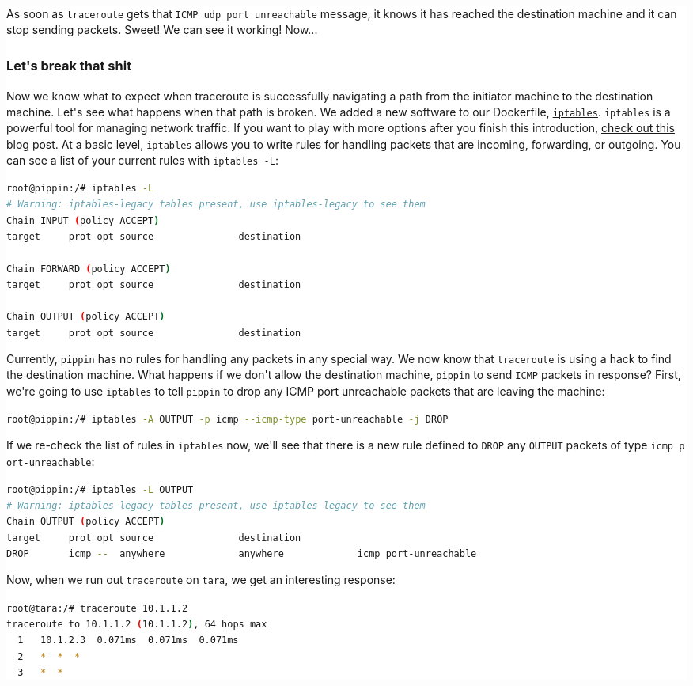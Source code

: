 As soon as `traceroute` gets that `ICMP udp port unreachable` message, it knows it has reached the destination machine and it can stop sending packets. Sweet! We can see it working! Now...

### Let's break that shit

Now we know what to expect when traceroute is successfully navigating a path from the initiator machine to the destination machine. Let's see what happens when that path is broken. We added a new software to our Dockerfile, [`iptables`](../../command-reference-guide.md#iptables). `iptables` is a powerful tool for managing network traffic. If you want to play with more options after you finish this introduction, [check out this blog post](https://www.cyberciti.biz/tips/linux-iptables-9-allow-icmp-ping.html). At a basic level, `iptables` allows you to write rules for handling packets that are incoming, forwarding, or outgoing. You can see a list of your current rules with `iptables -L`:

```bash
root@pippin:/# iptables -L
# Warning: iptables-legacy tables present, use iptables-legacy to see them
Chain INPUT (policy ACCEPT)
target     prot opt source               destination

Chain FORWARD (policy ACCEPT)
target     prot opt source               destination

Chain OUTPUT (policy ACCEPT)
target     prot opt source               destination
```

Currently, `pippin` has no rules for handling any packets in any special way. We now know that `traceroute` is using a hack to find the destination machine. What happens if we don't allow the destination machine, `pippin` to send `ICMP` packets in response? First, we're going to use `iptables` to tell `pippin` to drop any ICMP port unreachable packets that are leaving the machine:

```bash
root@pippin:/# iptables -A OUTPUT -p icmp --icmp-type port-unreachable -j DROP
```

If we re-check the list of rules in `iptables` now, we'll see that there is a new rule defined to `DROP` any `OUTPUT` packets of type `icmp port-unreachable`:

```bash
root@pippin:/# iptables -L OUTPUT
# Warning: iptables-legacy tables present, use iptables-legacy to see them
Chain OUTPUT (policy ACCEPT)
target     prot opt source               destination
DROP       icmp --  anywhere             anywhere             icmp port-unreachable
```

Now, when we run out `traceroute` on `tara`, we get an interesting response:

```bash
root@tara:/# traceroute 10.1.1.2
traceroute to 10.1.1.2 (10.1.1.2), 64 hops max
  1   10.1.2.3  0.071ms  0.071ms  0.071ms
  2   *  *  *
  3   *  *
```
